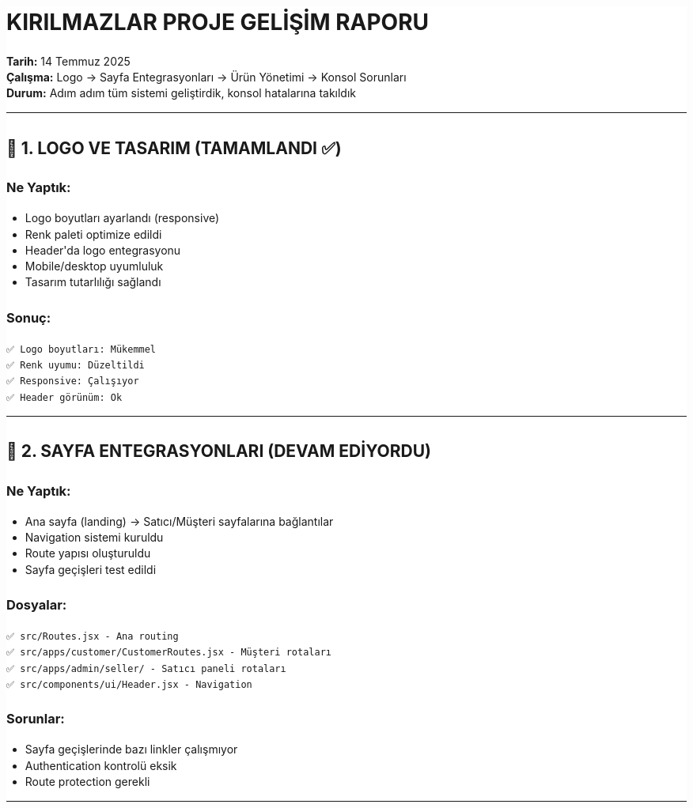 # KIRILMAZLAR PROJE GELİŞİM RAPORU
**Tarih:** 14 Temmuz 2025  
**Çalışma:** Logo → Sayfa Entegrasyonları → Ürün Yönetimi → Konsol Sorunları  
**Durum:** Adım adım tüm sistemi geliştirdik, konsol hatalarına takıldık  

---

## 🎨 **1. LOGO VE TASARIM (TAMAMLANDI ✅)**

### Ne Yaptık:
- Logo boyutları ayarlandı (responsive)
- Renk paleti optimize edildi
- Header'da logo entegrasyonu
- Mobile/desktop uyumluluk
- Tasarım tutarlılığı sağlandı

### Sonuç:
```
✅ Logo boyutları: Mükemmel
✅ Renk uyumu: Düzeltildi  
✅ Responsive: Çalışıyor
✅ Header görünüm: Ok
```

---

## 🔗 **2. SAYFA ENTEGRASYONLARI (DEVAM EDİYORDU)**

### Ne Yaptık:
- Ana sayfa (landing) → Satıcı/Müşteri sayfalarına bağlantılar
- Navigation sistemi kuruldu
- Route yapısı oluşturuldu
- Sayfa geçişleri test edildi

### Dosyalar:
```
✅ src/Routes.jsx - Ana routing
✅ src/apps/customer/CustomerRoutes.jsx - Müşteri rotaları
✅ src/apps/admin/seller/ - Satıcı paneli rotaları
✅ src/components/ui/Header.jsx - Navigation
```

### Sorunlar:
- Sayfa geçişlerinde bazı linkler çalışmıyor
- Authentication kontrolü eksik
- Route protection gerekli

---
